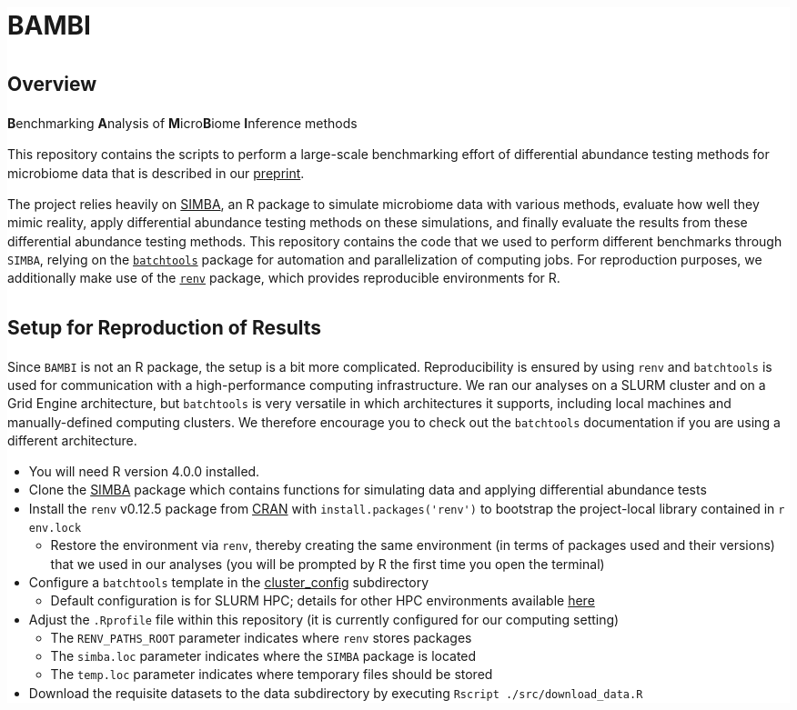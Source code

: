 # BAMBI

## Overview
**B**enchmarking **A**nalysis of **M**icro**B**iome **I**nference methods

This repository contains the scripts to perform a large-scale benchmarking
effort of differential abundance testing methods for microbiome data that is
described in our [preprint](https://doi.org/10.1101/2022.05.09.491139).

The project relies heavily on [SIMBA](https://github.com/zellerlab/SIMBA), an
R package to simulate microbiome data with various methods, evaluate how well
they mimic reality, apply differential abundance testing methods on these simulations,
and finally evaluate the results from these differential abundance testing
methods. This repository contains the code that we used to perform different
benchmarks through `SIMBA`, relying on the
[`batchtools`](https://mllg.github.io/batchtools/) package for automation
and parallelization of computing jobs.
For reproduction purposes, we additionally make use of the
[`renv`](https://rstudio.github.io/renv/index.html) package, which provides
reproducible environments for R.

## Setup for Reproduction of Results

Since `BAMBI` is not an R package, the setup is a bit more complicated.
Reproducibility is ensured by using `renv` and `batchtools` is used for
communication with a high-performance computing infrastructure. We ran our
analyses on a SLURM cluster and on a Grid Engine architecture, but `batchtools`
is very versatile in which architectures it supports, including local machines 
and manually-defined computing clusters. We therefore encourage
you to check out the `batchtools` documentation if you are using a different
architecture.

* You will need R version 4.0.0 installed.
* Clone the [SIMBA](https://github.com/zellerlab/SIMBA) package which contains
functions for simulating data and applying differential abundance tests
* Install the `renv` v0.12.5 package from
[CRAN](https://cloud.r-project.org/web/packages/renv/index.html) with
`install.packages('renv')` to bootstrap the project-local library
contained in `renv.lock`
    * Restore the environment via `renv`, thereby creating the same environment
    (in terms of packages used and their versions) that we used in our
    analyses (you will be prompted by R the first time you open the terminal)
* Configure a `batchtools` template in the
[cluster_config](https://github.com/zellerlab/BAMBI/-/tree/master/cluster_config)
subdirectory
    * Default configuration is for SLURM HPC; details for other HPC
    environments available
    [here](https://mllg.github.io/batchtools/articles/batchtools.html#setup)
* Adjust the `.Rprofile` file within this repository (it is currently
    configured for our computing setting)
    * The `RENV_PATHS_ROOT` parameter indicates where `renv` stores packages
    * The `simba.loc` parameter indicates where the `SIMBA` package is located
    * The `temp.loc` parameter indicates where temporary files should be stored
* Download the requisite datasets to the data subdirectory by executing
`Rscript ./src/download_data.R`
